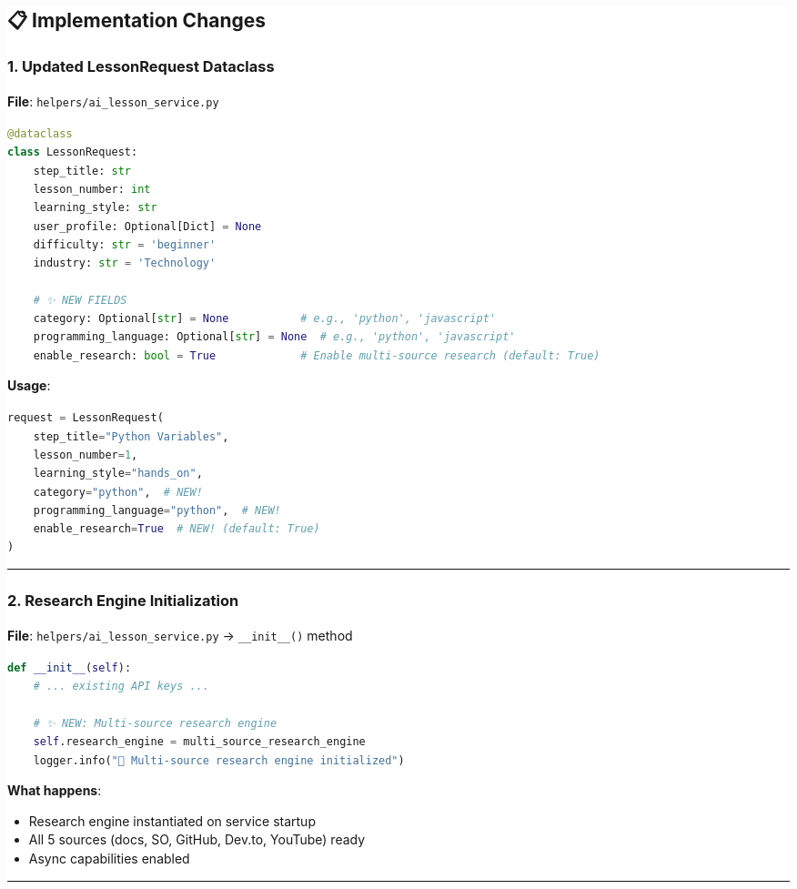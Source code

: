 
## 📋 Implementation Changes

### **1. Updated LessonRequest Dataclass**

**File**: `helpers/ai_lesson_service.py`

```python
@dataclass
class LessonRequest:
    step_title: str
    lesson_number: int
    learning_style: str
    user_profile: Optional[Dict] = None
    difficulty: str = 'beginner'
    industry: str = 'Technology'
    
    # ✨ NEW FIELDS
    category: Optional[str] = None           # e.g., 'python', 'javascript'
    programming_language: Optional[str] = None  # e.g., 'python', 'javascript'
    enable_research: bool = True             # Enable multi-source research (default: True)
```

**Usage**:
```python
request = LessonRequest(
    step_title="Python Variables",
    lesson_number=1,
    learning_style="hands_on",
    category="python",  # NEW!
    programming_language="python",  # NEW!
    enable_research=True  # NEW! (default: True)
)
```

---

### **2. Research Engine Initialization**

**File**: `helpers/ai_lesson_service.py` → `__init__()` method

```python
def __init__(self):
    # ... existing API keys ...
    
    # ✨ NEW: Multi-source research engine
    self.research_engine = multi_source_research_engine
    logger.info("🔬 Multi-source research engine initialized")
```

**What happens**:
- Research engine instantiated on service startup
- All 5 sources (docs, SO, GitHub, Dev.to, YouTube) ready
- Async capabilities enabled

---